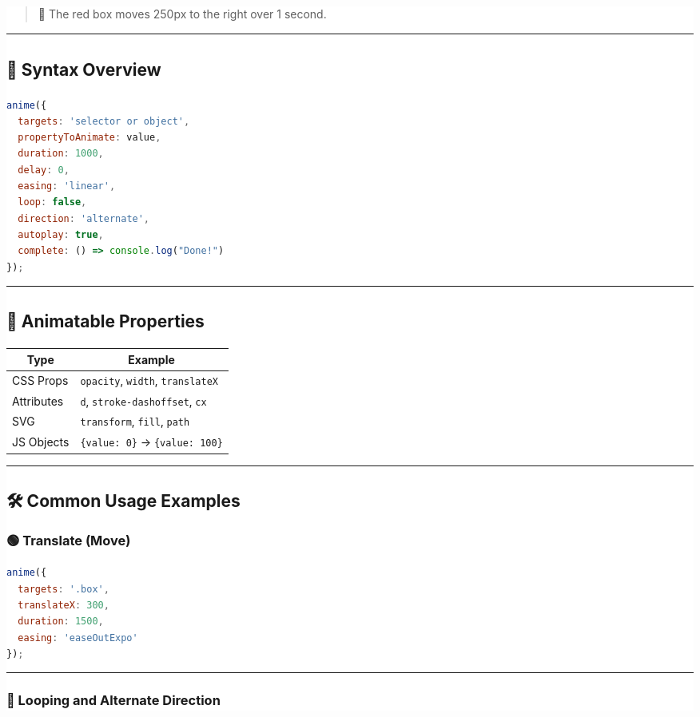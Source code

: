 > 🎯 The red box moves 250px to the right over 1 second.

---

## 🧠 Syntax Overview

```js
anime({
  targets: 'selector or object',
  propertyToAnimate: value,
  duration: 1000,
  delay: 0,
  easing: 'linear',
  loop: false,
  direction: 'alternate',
  autoplay: true,
  complete: () => console.log("Done!")
});
```

---

## 🧱 Animatable Properties

| Type       | Example                          |
| ---------- | -------------------------------- |
| CSS Props  | `opacity`, `width`, `translateX` |
| Attributes | `d`, `stroke-dashoffset`, `cx`   |
| SVG        | `transform`, `fill`, `path`      |
| JS Objects | `{value: 0}` → `{value: 100}`    |

---

## 🛠️ Common Usage Examples

### 🟢 Translate (Move)

```js
anime({
  targets: '.box',
  translateX: 300,
  duration: 1500,
  easing: 'easeOutExpo'
});
```

---

### 🔁 Looping and Alternate Direction

